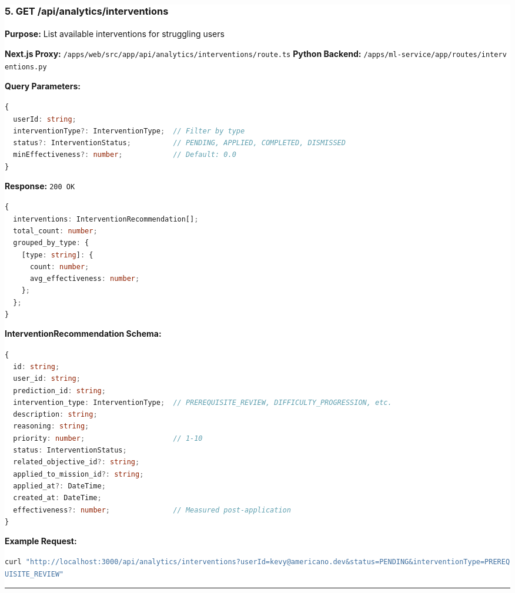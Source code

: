 
### 5. GET /api/analytics/interventions

**Purpose:** List available interventions for struggling users

**Next.js Proxy:** `/apps/web/src/app/api/analytics/interventions/route.ts`
**Python Backend:** `/apps/ml-service/app/routes/interventions.py`

**Query Parameters:**
```typescript
{
  userId: string;
  interventionType?: InterventionType;  // Filter by type
  status?: InterventionStatus;          // PENDING, APPLIED, COMPLETED, DISMISSED
  minEffectiveness?: number;            // Default: 0.0
}
```

**Response:** `200 OK`
```typescript
{
  interventions: InterventionRecommendation[];
  total_count: number;
  grouped_by_type: {
    [type: string]: {
      count: number;
      avg_effectiveness: number;
    };
  };
}
```

**InterventionRecommendation Schema:**
```typescript
{
  id: string;
  user_id: string;
  prediction_id: string;
  intervention_type: InterventionType;  // PREREQUISITE_REVIEW, DIFFICULTY_PROGRESSION, etc.
  description: string;
  reasoning: string;
  priority: number;                     // 1-10
  status: InterventionStatus;
  related_objective_id?: string;
  applied_to_mission_id?: string;
  applied_at?: DateTime;
  created_at: DateTime;
  effectiveness?: number;               // Measured post-application
}
```

**Example Request:**
```bash
curl "http://localhost:3000/api/analytics/interventions?userId=kevy@americano.dev&status=PENDING&interventionType=PREREQUISITE_REVIEW"
```

---
